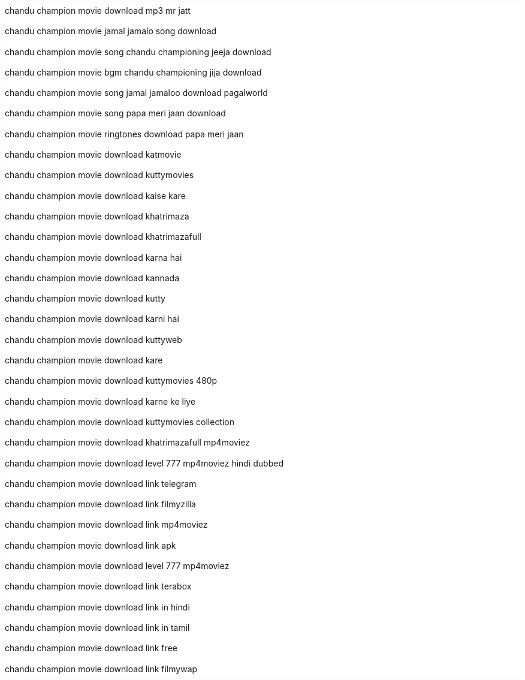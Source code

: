 chandu champion movie download mp3 mr jatt

chandu champion movie jamal jamalo song download

chandu champion movie song chandu championing jeeja download

chandu champion movie bgm chandu championing jija download

chandu champion movie song jamal jamaloo download pagalworld

chandu champion movie song papa meri jaan download

chandu champion movie ringtones download papa meri jaan

chandu champion movie download katmovie

chandu champion movie download kuttymovies

chandu champion movie download kaise kare

chandu champion movie download khatrimaza

chandu champion movie download khatrimazafull

chandu champion movie download karna hai

chandu champion movie download kannada

chandu champion movie download kutty

chandu champion movie download karni hai

chandu champion movie download kuttyweb

chandu champion movie download kare

chandu champion movie download kuttymovies 480p

chandu champion movie download karne ke liye

chandu champion movie download kuttymovies collection

chandu champion movie download khatrimazafull mp4moviez

chandu champion movie download level 777 mp4moviez hindi dubbed

chandu champion movie download link telegram

chandu champion movie download link filmyzilla

chandu champion movie download link mp4moviez

chandu champion movie download link apk

chandu champion movie download level 777 mp4moviez

chandu champion movie download link terabox

chandu champion movie download link in hindi

chandu champion movie download link in tamil

chandu champion movie download link free

chandu champion movie download link filmywap
